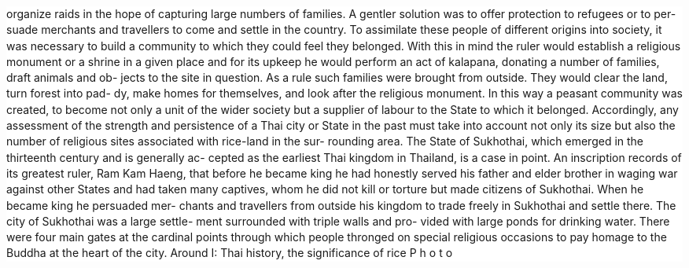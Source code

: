 organize raids in the hope of capturing large 
numbers of families. A gentler solution was 
to offer protection to refugees or to per- 
suade merchants and travellers to come and 
settle in the country. To assimilate these 
people of different origins into society, it 
was necessary to build a community to 
which they could feel they belonged. 
With this in mind the ruler would 
establish a religious monument or a shrine 
in a given place and for its upkeep he would 
perform an act of kalapana, donating a 
number of families, draft animals and ob- 
jects to the site in question. As a rule such 
families were brought from outside. They 
would clear the land, turn forest into pad- 
dy, make homes for themselves, and look 
after the religious monument. In this way a 
peasant community was created, to become 
not only a unit of the wider society but a 
supplier of labour to the State to which it 
belonged. Accordingly, any assessment of 
the strength and persistence of a Thai city or 
State in the past must take into account not 
only its size but also the number of religious 
sites associated with rice-land in the sur- 
rounding area. 
The State of Sukhothai, which emerged 
in the thirteenth century and is generally ac- 
cepted as the earliest Thai kingdom in 
Thailand, is a case in point. An inscription 
records of its greatest ruler, Ram Kam 
Haeng, that before he became king he had 
honestly served his father and elder brother 
in waging war against other States and had 
taken many captives, whom he did not kill 
or torture but made citizens of Sukhothai. 
When he became king he persuaded mer- 
chants and travellers from outside his 
kingdom to trade freely in Sukhothai and 
settle there. 
The city of Sukhothai was a large settle- 
ment surrounded with triple walls and pro- 
vided with large ponds for drinking water. 
There were four main gates at the cardinal 
points through which people thronged on 
special religious occasions to pay homage to 
the Buddha at the heart of the city. Around 
I: Thai history, the significance of rice 
P
h
o
t
o
 